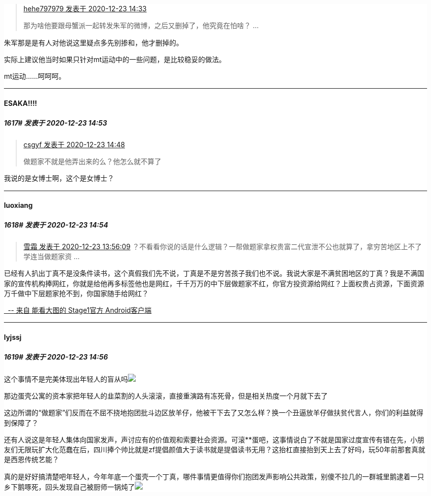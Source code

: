 
<blockquote><a href="httphttps://bbs.saraba1st.com/2b/forum.php?mod=redirect&amp;goto=findpost&amp;pid=49818478&amp;ptid=1978930" target="_blank">hehe797979 发表于 2020-12-23 14:33</a>

那为啥他要跟母蟹派一起转发朱军的微博，之后又删掉了，他究竟在怕啥？ ...</blockquote>
朱军那是是有人对他说这里疑点多先别掺和，他才删掉的。

实际上建议他当时如果只针对mt运动中的一些问题，是比较稳妥的做法。

mt运动……呵呵呵。


-----

####  ESAKA!!!!  
##### 1617#       发表于 2020-12-23 14:53


<blockquote><a href="httphttps://bbs.saraba1st.com/2b/forum.php?mod=redirect&amp;goto=findpost&amp;pid=49818637&amp;ptid=1978930" target="_blank">csgyf 发表于 2020-12-23 14:48</a>

做题家不就是他弄出来的么？他怎么就不算了</blockquote>
我说的是女博士啊，这个是女博士？


-----

####  luoxiang  
##### 1618#       发表于 2020-12-23 14:54


<blockquote><a href="httphttps://bbs.saraba1st.com/2b/forum.php?mod=redirect&amp;goto=findpost&amp;pid=49818077&amp;ptid=1978930" target="_blank">雪霜 发表于 2020-12-23 13:56:09</a>
？不看看你说的话是什么逻辑？一帮做题家拿权贵富二代宣泄不公也就算了，拿穷苦地区上不了学连当做题家资 ...</blockquote>已经有人扒出丁真不是没条件读书，这个真假我们先不说，丁真是不是穷苦孩子我们也不说。我说大家是不满贫困地区的丁真？我是不满国家的宣传机构捧网红，你就是给他再多标签他也是网红，千千万万的中下层做题家不红，你官方投资源给网红？上面权贵占资源，下面资源万千做中下层题家抢不到，你国家随手给网红？

[  -- 来自 能看大图的 Stage1官方 Android客户端](https://www.coolapk.com/apk/140634)


-----

####  lyjssj  
##### 1619#       发表于 2020-12-23 14:56


这个事情不是完美体现出年轻人的盲从吗<img src="https://static.saraba1st.com/image/smiley/face2017/064.png" referrerpolicy="no-referrer">


那边蛋壳公寓的资本家把年轻人的韭菜割的人头滚滚，直接重演路有冻死骨，但是相关热度一个月就下去了


这边所谓的“做题家”们反而在不屈不挠地抱团批斗边区放羊仔，他被干下去了又怎么样？换一个丑逼放羊仔做扶贫代言人，你们的利益就得到保障了？


还有人说这是年轻人集体向国家发声，声讨应有的价值观和索要社会资源。可滚**蛋吧，这事情说白了不就是国家过度宣传有错在先，小朋友们无限玩扩大化范蠢在后，四川捧个帅比就是zf提倡颜值大于读书就是提倡读书无用？这抬杠直接抬到天上去了好吗，玩50年前那套真就是西恩传统艺能？


真的是好好搞清楚吧年轻人，今年年底一个蛋壳一个丁真，哪件事情更值得你们抱团发声影响公共政策，别傻不拉几的一群城里鹅逮着一只乡下鹅啄死，回头发现自己被厨师一锅炖了<img src="https://static.saraba1st.com/image/smiley/face2017/100.png" referrerpolicy="no-referrer">
